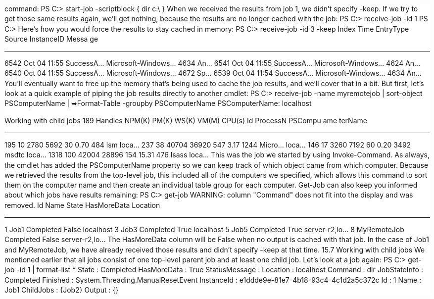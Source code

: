 command:
PS C:\> start-job -scriptblock { dir c:\ }
When we received the results from job 1, we didn’t specify -keep. If we try to get those
same results again, we’ll get nothing, because the results are no longer cached with
the job:
PS C:\> receive-job -id 1
PS C:\>
Here’s how you would force the results to stay cached in memory:
PS C:\> receive-job -id 3 -keep
 Index Time EntryType Source InstanceID Messa
 ge
 ----- ---- --------- ------ ---------- -----
 6542 Oct 04 11:55 SuccessA... Microsoft-Windows... 4634 An...
 6541 Oct 04 11:55 SuccessA... Microsoft-Windows... 4624 An...
 6540 Oct 04 11:55 SuccessA... Microsoft-Windows... 4672 Sp...
 6539 Oct 04 11:54 SuccessA... Microsoft-Windows... 4634 An...
You’ll eventually want to free up the memory that’s being used to cache the job
results, and we’ll cover that in a bit. But first, let’s look at a quick example of piping
the job results directly to another cmdlet:
PS C:\> receive-job -name myremotejob | sort-object PSComputerName |
➥Format-Table -groupby PSComputerName
 PSComputerName: localhost

Working with child jobs 189
Handles NPM(K) PM(K) WS(K) VM(M) CPU(s) Id ProcessN PSCompu
 ame terName
------- ------ ----- ----- ----- ------ -- -------- -------
 195 10 2780 5692 30 0.70 484 lsm loca...
 237 38 40704 36920 547 3.17 1244 Micro... loca...
 146 17 3260 7192 60 0.20 3492 msdtc loca...
 1318 100 42004 28896 154 15.31 476 lsass loca...
This was the job we started by using Invoke-Command. As always, the cmdlet has added
the PSComputerName property so we can keep track of which object came from which
computer. Because we retrieved the results from the top-level job, this included all of
the computers we specified, which allows this command to sort them on the computer
name and then create an individual table group for each computer.
Get-Job can also keep you informed about which jobs have results remaining:
PS C:\> get-job
WARNING: column "Command" does not fit into the display and was removed.
Id Name State HasMoreData Location
-- ---- ----- ----------- --------
1 Job1 Completed False localhost
3 Job3 Completed True localhost
5 Job5 Completed True server-r2,lo...
8 MyRemoteJob Completed False server-r2,lo...
The HasMoreData column will be False when no output is cached with that job. In
the case of Job1 and MyRemoteJob, we have already received those results and didn’t
specify -keep at that time.
15.7 Working with child jobs
We mentioned earlier that all jobs consist of one top-level parent job and at least one
child job. Let’s look at a job again:
PS C:\> get-job -id 1 | format-list *
State : Completed
HasMoreData : True
StatusMessage :
Location : localhost
Command : dir
JobStateInfo : Completed
Finished : System.Threading.ManualResetEvent
InstanceId : e1ddde9e-81e7-4b18-93c4-4c1d2a5c372c
Id : 1
Name : Job1
ChildJobs : {Job2}
Output : {}